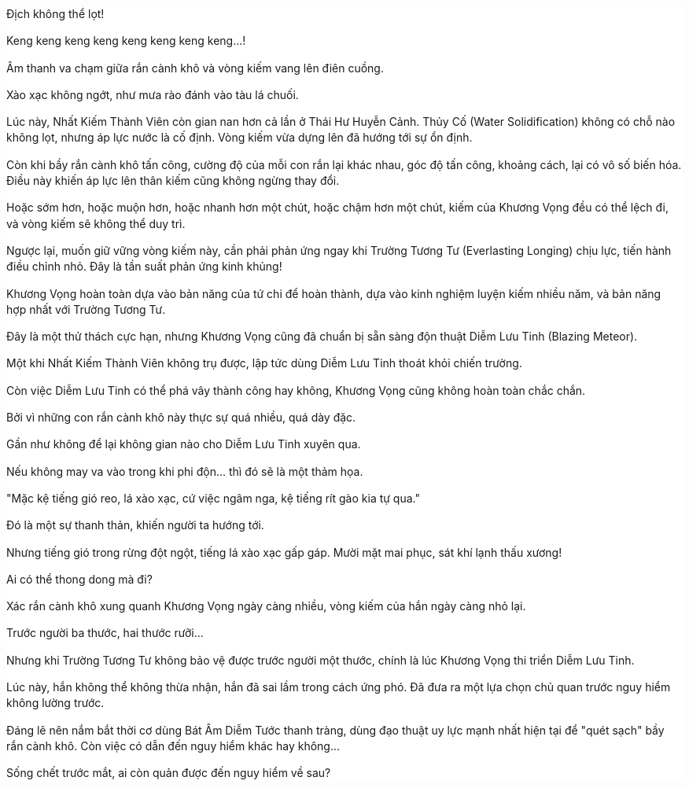 Địch không thể lọt!

Keng keng keng keng keng keng keng keng...!

Âm thanh va chạm giữa rắn cành khô và vòng kiếm vang lên điên cuồng.

Xào xạc không ngớt, như mưa rào đánh vào tàu lá chuối.

Lúc này, Nhất Kiếm Thành Viên còn gian nan hơn cả lần ở Thái Hư Huyễn Cảnh. Thủy Cố (Water Solidification) không có chỗ nào không lọt, nhưng áp lực nước là cố định. Vòng kiếm vừa dựng lên đã hướng tới sự ổn định.

Còn khi bầy rắn cành khô tấn công, cường độ của mỗi con rắn lại khác nhau, góc độ tấn công, khoảng cách, lại có vô số biến hóa. Điều này khiến áp lực lên thân kiếm cũng không ngừng thay đổi.

Hoặc sớm hơn, hoặc muộn hơn, hoặc nhanh hơn một chút, hoặc chậm hơn một chút, kiếm của Khương Vọng đều có thể lệch đi, và vòng kiếm sẽ không thể duy trì.

Ngược lại, muốn giữ vững vòng kiếm này, cần phải phản ứng ngay khi Trường Tương Tư (Everlasting Longing) chịu lực, tiến hành điều chỉnh nhỏ. Đây là tần suất phản ứng kinh khủng!

Khương Vọng hoàn toàn dựa vào bản năng của tứ chi để hoàn thành, dựa vào kinh nghiệm luyện kiếm nhiều năm, và bản năng hợp nhất với Trường Tương Tư.

Đây là một thử thách cực hạn, nhưng Khương Vọng cũng đã chuẩn bị sẵn sàng độn thuật Diễm Lưu Tinh (Blazing Meteor).

Một khi Nhất Kiếm Thành Viên không trụ được, lập tức dùng Diễm Lưu Tinh thoát khỏi chiến trường.

Còn việc Diễm Lưu Tinh có thể phá vây thành công hay không, Khương Vọng cũng không hoàn toàn chắc chắn.

Bởi vì những con rắn cành khô này thực sự quá nhiều, quá dày đặc.

Gần như không để lại không gian nào cho Diễm Lưu Tinh xuyên qua.

Nếu không may va vào trong khi phi độn... thì đó sẽ là một thảm họa.

"Mặc kệ tiếng gió reo, lá xào xạc, cứ việc ngâm nga, kệ tiếng rít gào kia tự qua."

Đó là một sự thanh thản, khiến người ta hướng tới.

Nhưng tiếng gió trong rừng đột ngột, tiếng lá xào xạc gấp gáp. Mười mặt mai phục, sát khí lạnh thấu xương!

Ai có thể thong dong mà đi?

Xác rắn cành khô xung quanh Khương Vọng ngày càng nhiều, vòng kiếm của hắn ngày càng nhỏ lại.

Trước người ba thước, hai thước rưỡi...

Nhưng khi Trường Tương Tư không bảo vệ được trước người một thước, chính là lúc Khương Vọng thi triển Diễm Lưu Tinh.

Lúc này, hắn không thể không thừa nhận, hắn đã sai lầm trong cách ứng phó. Đã đưa ra một lựa chọn chủ quan trước nguy hiểm không lường trước.

Đáng lẽ nên nắm bắt thời cơ dùng Bát Âm Diễm Tước thanh tràng, dùng đạo thuật uy lực mạnh nhất hiện tại để "quét sạch" bầy rắn cành khô. Còn việc có dẫn đến nguy hiểm khác hay không...

Sống chết trước mắt, ai còn quản được đến nguy hiểm về sau?
